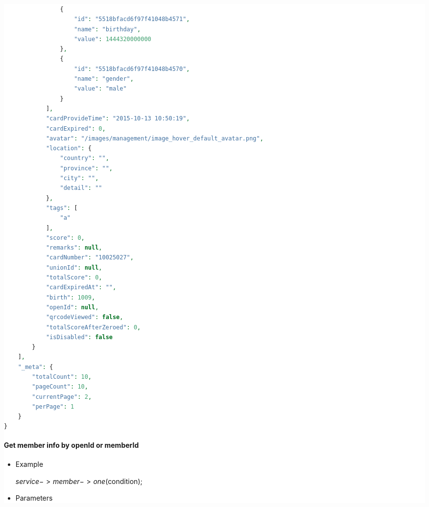 ```php
                {
                    "id": "5518bfacd6f97f41048b4571",
                    "name": "birthday",
                    "value": 1444320000000
                },
                {
                    "id": "5518bfacd6f97f41048b4570",
                    "name": "gender",
                    "value": "male"
                }
            ],
            "cardProvideTime": "2015-10-13 10:50:19",
            "cardExpired": 0,
            "avatar": "/images/management/image_hover_default_avatar.png",
            "location": {
                "country": "",
                "province": "",
                "city": "",
                "detail": ""
            },
            "tags": [
                "a"
            ],
            "score": 0,
            "remarks": null,
            "cardNumber": "10025027",
            "unionId": null,
            "totalScore": 0,
            "cardExpiredAt": "",
            "birth": 1009,
            "openId": null,
            "qrcodeViewed": false,
            "totalScoreAfterZeroed": 0,
            "isDisabled": false
        }
    ],
    "_meta": {
        "totalCount": 10,
        "pageCount": 10,
        "currentPage": 2,
        "perPage": 1
    }
}
```

#### Get member info by openId or memberId

- Example

    $service->member->one($condition);

- Parameters
